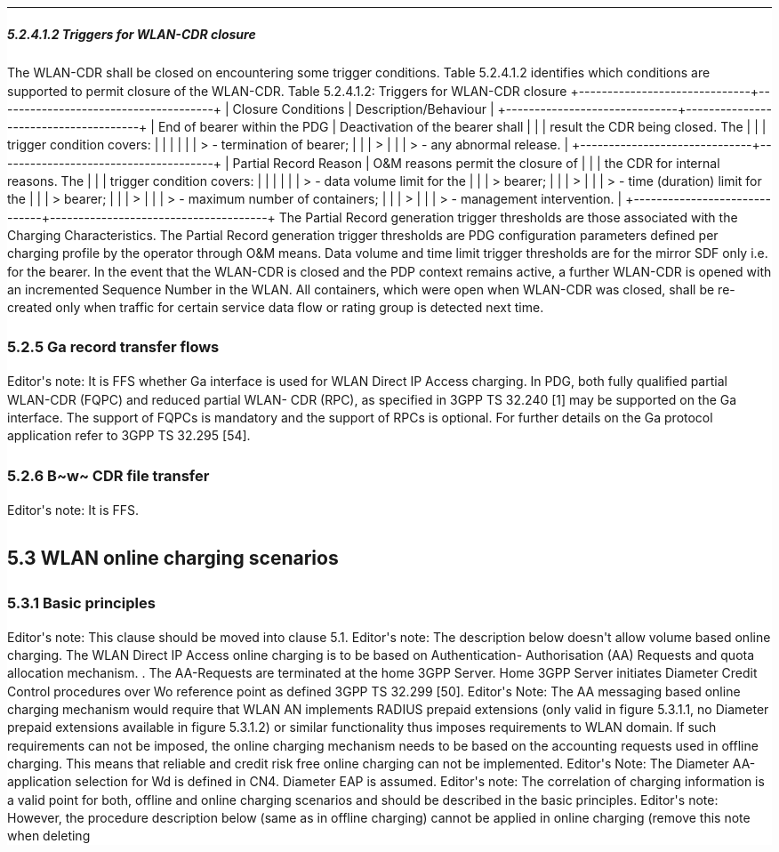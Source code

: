 * * *
##### 5.2.4.1.2 Triggers for WLAN-CDR closure
The WLAN-CDR shall be closed on encountering some trigger conditions. Table
5.2.4.1.2 identifies which conditions are supported to permit closure of the
WLAN-CDR.
Table 5.2.4.1.2: Triggers for WLAN-CDR closure
+------------------------------+--------------------------------------+ | Closure Conditions | Description/Behaviour | +------------------------------+--------------------------------------+ | End of bearer within the PDG | Deactivation of the bearer shall | | | result the CDR being closed. The | | | trigger condition covers: | | | | | | > \- termination of bearer; | | | > | | | > \- any abnormal release. | +------------------------------+--------------------------------------+ | Partial Record Reason | O&M reasons permit the closure of | | | the CDR for internal reasons. The | | | trigger condition covers: | | | | | | > \- data volume limit for the | | | > bearer; | | | > | | | > \- time (duration) limit for the | | | > bearer; | | | > | | | > \- maximum number of containers; | | | > | | | > \- management intervention. | +------------------------------+--------------------------------------+
The Partial Record generation trigger thresholds are those associated with the
Charging Characteristics. The Partial Record generation trigger thresholds are
PDG configuration parameters defined per charging profile by the operator
through O&M means. Data volume and time limit trigger thresholds are for the
mirror SDF only i.e. for the bearer.
In the event that the WLAN-CDR is closed and the PDP context remains active, a
further WLAN-CDR is opened with an incremented Sequence Number in the WLAN.
All containers, which were open when WLAN-CDR was closed, shall be re-created
only when traffic for certain service data flow or rating group is detected
next time.
### 5.2.5 Ga record transfer flows
Editor\'s note: It is FFS whether Ga interface is used for WLAN Direct IP
Access charging.
In PDG, both fully qualified partial WLAN-CDR (FQPC) and reduced partial WLAN-
CDR (RPC), as specified in 3GPP TS 32.240 [1] may be supported on the Ga
interface. The support of FQPCs is mandatory and the support of RPCs is
optional. For further details on the Ga protocol application refer to 3GPP TS
32.295 [54].
### 5.2.6 B~w~ CDR file transfer
Editor\'s note: It is FFS.
## 5.3 WLAN online charging scenarios
### 5.3.1 Basic principles
Editor\'s note: This clause should be moved into clause 5.1.
Editor\'s note: The description below doesn\'t allow volume based online
charging.
The WLAN Direct IP Access online charging is to be based on Authentication-
Authorisation (AA) Requests and quota allocation mechanism. . The AA-Requests
are terminated at the home 3GPP Server. Home 3GPP Server initiates Diameter
Credit Control procedures over Wo reference point as defined 3GPP TS 32.299
[50].
Editor\'s Note: The AA messaging based online charging mechanism would require
that WLAN AN implements RADIUS prepaid extensions (only valid in figure
5.3.1.1, no Diameter prepaid extensions available in figure 5.3.1.2) or
similar functionality thus imposes requirements to WLAN domain. If such
requirements can not be imposed, the online charging mechanism needs to be
based on the accounting requests used in offline charging. This means that
reliable and credit risk free online charging can not be implemented.
Editor\'s Note: The Diameter AA-application selection for Wd is defined in
CN4. Diameter EAP is assumed.
Editor\'s note: The correlation of charging information is a valid point for
both, offline and online charging scenarios and should be described in the
basic principles.
Editor\'s note: However, the procedure description below (same as in offline
charging) cannot be applied in online charging (remove this note when deleting